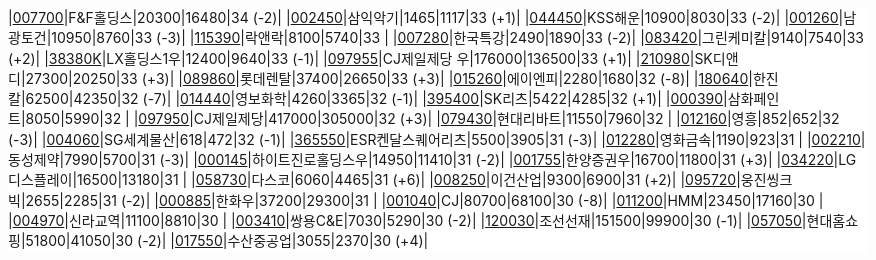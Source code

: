 |[007700](https://finance.daum.net/quotes/A007700)|F&F홀딩스|20300|16480|34 (-2)|
|[002450](https://finance.daum.net/quotes/A002450)|삼익악기|1465|1117|33 (+1)|
|[044450](https://finance.daum.net/quotes/A044450)|KSS해운|10900|8030|33 (-2)|
|[001260](https://finance.daum.net/quotes/A001260)|남광토건|10950|8760|33 (-3)|
|[115390](https://finance.daum.net/quotes/A115390)|락앤락|8100|5740|33 |
|[007280](https://finance.daum.net/quotes/A007280)|한국특강|2490|1890|33 (-2)|
|[083420](https://finance.daum.net/quotes/A083420)|그린케미칼|9140|7540|33 (+2)|
|[38380K](https://finance.daum.net/quotes/A38380K)|LX홀딩스1우|12400|9640|33 (-1)|
|[097955](https://finance.daum.net/quotes/A097955)|CJ제일제당 우|176000|136500|33 (+1)|
|[210980](https://finance.daum.net/quotes/A210980)|SK디앤디|27300|20250|33 (+3)|
|[089860](https://finance.daum.net/quotes/A089860)|롯데렌탈|37400|26650|33 (+3)|
|[015260](https://finance.daum.net/quotes/A015260)|에이엔피|2280|1680|32 (-8)|
|[180640](https://finance.daum.net/quotes/A180640)|한진칼|62500|42350|32 (-7)|
|[014440](https://finance.daum.net/quotes/A014440)|영보화학|4260|3365|32 (-1)|
|[395400](https://finance.daum.net/quotes/A395400)|SK리츠|5422|4285|32 (+1)|
|[000390](https://finance.daum.net/quotes/A000390)|삼화페인트|8050|5990|32 |
|[097950](https://finance.daum.net/quotes/A097950)|CJ제일제당|417000|305000|32 (+3)|
|[079430](https://finance.daum.net/quotes/A079430)|현대리바트|11550|7960|32 |
|[012160](https://finance.daum.net/quotes/A012160)|영흥|852|652|32 (-3)|
|[004060](https://finance.daum.net/quotes/A004060)|SG세계물산|618|472|32 (-1)|
|[365550](https://finance.daum.net/quotes/A365550)|ESR켄달스퀘어리츠|5500|3905|31 (-3)|
|[012280](https://finance.daum.net/quotes/A012280)|영화금속|1190|923|31 |
|[002210](https://finance.daum.net/quotes/A002210)|동성제약|7990|5700|31 (-3)|
|[000145](https://finance.daum.net/quotes/A000145)|하이트진로홀딩스우|14950|11410|31 (-2)|
|[001755](https://finance.daum.net/quotes/A001755)|한양증권우|16700|11800|31 (+3)|
|[034220](https://finance.daum.net/quotes/A034220)|LG디스플레이|16500|13180|31 |
|[058730](https://finance.daum.net/quotes/A058730)|다스코|6060|4465|31 (+6)|
|[008250](https://finance.daum.net/quotes/A008250)|이건산업|9300|6900|31 (+2)|
|[095720](https://finance.daum.net/quotes/A095720)|웅진씽크빅|2655|2285|31 (-2)|
|[000885](https://finance.daum.net/quotes/A000885)|한화우|37200|29300|31 |
|[001040](https://finance.daum.net/quotes/A001040)|CJ|80700|68100|30 (-8)|
|[011200](https://finance.daum.net/quotes/A011200)|HMM|23450|17160|30 |
|[004970](https://finance.daum.net/quotes/A004970)|신라교역|11100|8810|30 |
|[003410](https://finance.daum.net/quotes/A003410)|쌍용C&E|7030|5290|30 (-2)|
|[120030](https://finance.daum.net/quotes/A120030)|조선선재|151500|99900|30 (-1)|
|[057050](https://finance.daum.net/quotes/A057050)|현대홈쇼핑|51800|41050|30 (-2)|
|[017550](https://finance.daum.net/quotes/A017550)|수산중공업|3055|2370|30 (+4)|